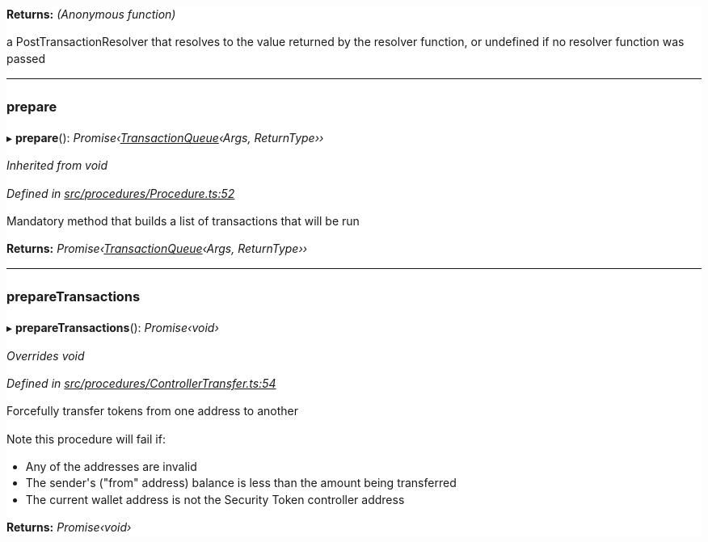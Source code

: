 **Returns:** *(Anonymous function)*

a PostTransactionResolver that resolves to the value returned by the resolver function, or undefined if no resolver function was passed

___

###  prepare

▸ **prepare**(): *Promise‹[TransactionQueue](_entities_transactionqueue_.transactionqueue.md)‹Args, ReturnType››*

*Inherited from void*

*Defined in [src/procedures/Procedure.ts:52](https://github.com/PolymathNetwork/polymath-sdk/blob/45453ad/src/procedures/Procedure.ts#L52)*

Mandatory method that builds a list of transactions that will be
run

**Returns:** *Promise‹[TransactionQueue](_entities_transactionqueue_.transactionqueue.md)‹Args, ReturnType››*

___

###  prepareTransactions

▸ **prepareTransactions**(): *Promise‹void›*

*Overrides void*

*Defined in [src/procedures/ControllerTransfer.ts:54](https://github.com/PolymathNetwork/polymath-sdk/blob/45453ad/src/procedures/ControllerTransfer.ts#L54)*

Forcefully transfer tokens from one address to another

Note this procedure will fail if:
- Any of the addresses are invalid
- The sender's ("from" address) balance is less than the amount being transferred
- The current wallet address is not the Security Token controller address

**Returns:** *Promise‹void›*

